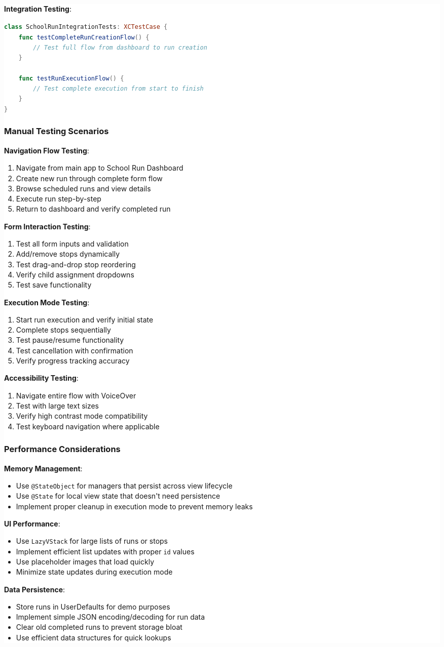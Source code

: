**Integration Testing**:
```swift
class SchoolRunIntegrationTests: XCTestCase {
    func testCompleteRunCreationFlow() {
        // Test full flow from dashboard to run creation
    }
    
    func testRunExecutionFlow() {
        // Test complete execution from start to finish
    }
}
```

### Manual Testing Scenarios

**Navigation Flow Testing**:
1. Navigate from main app to School Run Dashboard
2. Create new run through complete form flow
3. Browse scheduled runs and view details
4. Execute run step-by-step
5. Return to dashboard and verify completed run

**Form Interaction Testing**:
1. Test all form inputs and validation
2. Add/remove stops dynamically
3. Test drag-and-drop stop reordering
4. Verify child assignment dropdowns
5. Test save functionality

**Execution Mode Testing**:
1. Start run execution and verify initial state
2. Complete stops sequentially
3. Test pause/resume functionality
4. Test cancellation with confirmation
5. Verify progress tracking accuracy

**Accessibility Testing**:
1. Navigate entire flow with VoiceOver
2. Test with large text sizes
3. Verify high contrast mode compatibility
4. Test keyboard navigation where applicable

### Performance Considerations

**Memory Management**:
- Use `@StateObject` for managers that persist across view lifecycle
- Use `@State` for local view state that doesn't need persistence
- Implement proper cleanup in execution mode to prevent memory leaks

**UI Performance**:
- Use `LazyVStack` for large lists of runs or stops
- Implement efficient list updates with proper `id` values
- Use placeholder images that load quickly
- Minimize state updates during execution mode

**Data Persistence**:
- Store runs in UserDefaults for demo purposes
- Implement simple JSON encoding/decoding for run data
- Clear old completed runs to prevent storage bloat
- Use efficient data structures for quick lookups